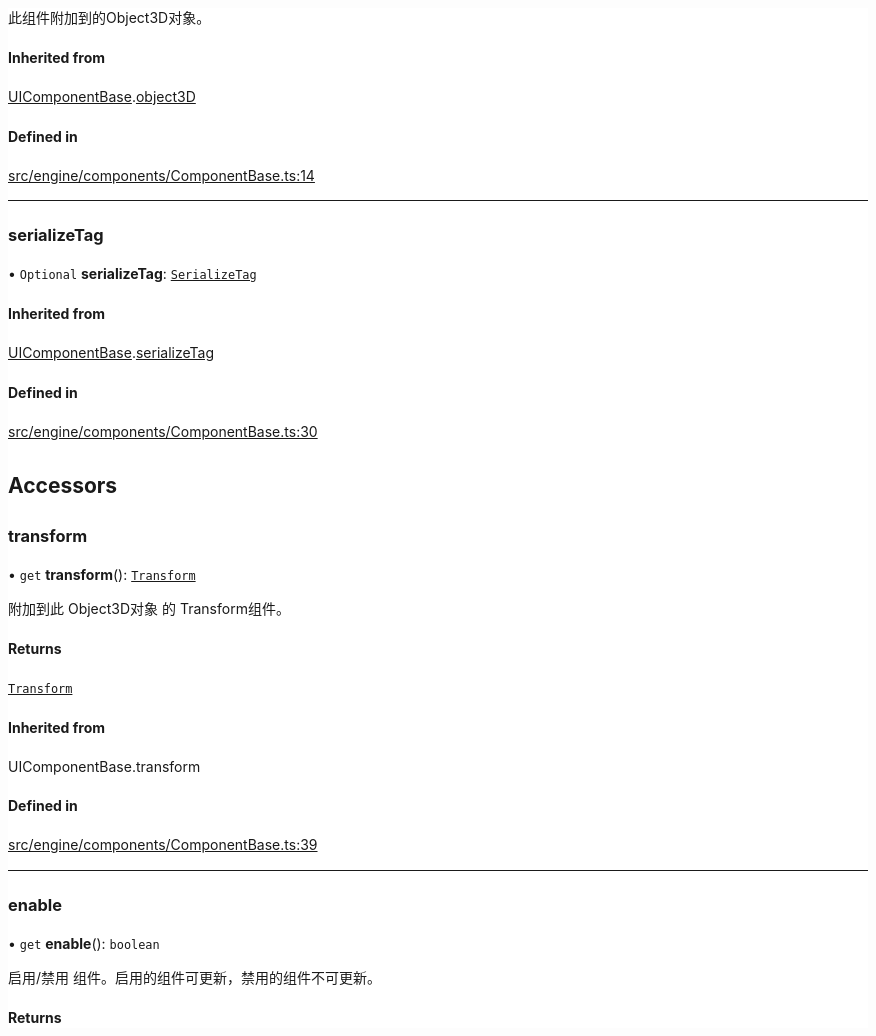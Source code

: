 此组件附加到的Object3D对象。

#### Inherited from

[UIComponentBase](UIComponentBase.md).[object3D](UIComponentBase.md#object3d)

#### Defined in

[src/engine/components/ComponentBase.ts:14](https://github.com/Orillusion/orillusion/blob/main/src/engine/components/ComponentBase.ts#L14)

___

### serializeTag

• `Optional` **serializeTag**: [`SerializeTag`](../types/SerializeTag.md)

#### Inherited from

[UIComponentBase](UIComponentBase.md).[serializeTag](UIComponentBase.md#serializetag)

#### Defined in

[src/engine/components/ComponentBase.ts:30](https://github.com/Orillusion/orillusion/blob/main/src/engine/components/ComponentBase.ts#L30)

## Accessors

### transform

• `get` **transform**(): [`Transform`](Transform.md)

附加到此 Object3D对象 的 Transform组件。

#### Returns

[`Transform`](Transform.md)

#### Inherited from

UIComponentBase.transform

#### Defined in

[src/engine/components/ComponentBase.ts:39](https://github.com/Orillusion/orillusion/blob/main/src/engine/components/ComponentBase.ts#L39)

___

### enable

• `get` **enable**(): `boolean`

启用/禁用 组件。启用的组件可更新，禁用的组件不可更新。

#### Returns
